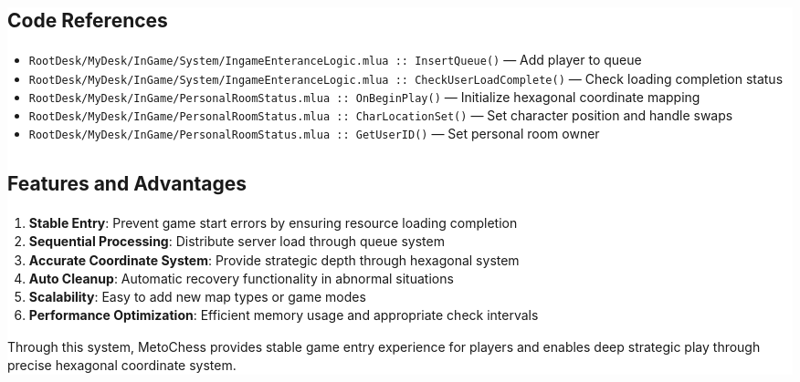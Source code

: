## Code References
- `RootDesk/MyDesk/InGame/System/IngameEnteranceLogic.mlua :: InsertQueue()` — Add player to queue
- `RootDesk/MyDesk/InGame/System/IngameEnteranceLogic.mlua :: CheckUserLoadComplete()` — Check loading completion status
- `RootDesk/MyDesk/InGame/PersonalRoomStatus.mlua :: OnBeginPlay()` — Initialize hexagonal coordinate mapping
- `RootDesk/MyDesk/InGame/PersonalRoomStatus.mlua :: CharLocationSet()` — Set character position and handle swaps
- `RootDesk/MyDesk/InGame/PersonalRoomStatus.mlua :: GetUserID()` — Set personal room owner

## Features and Advantages

1. **Stable Entry**: Prevent game start errors by ensuring resource loading completion
2. **Sequential Processing**: Distribute server load through queue system
3. **Accurate Coordinate System**: Provide strategic depth through hexagonal system
4. **Auto Cleanup**: Automatic recovery functionality in abnormal situations
5. **Scalability**: Easy to add new map types or game modes
6. **Performance Optimization**: Efficient memory usage and appropriate check intervals

Through this system, MetoChess provides stable game entry experience for players and enables deep strategic play through precise hexagonal coordinate system.
